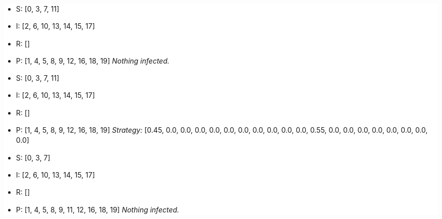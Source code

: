  * S: [0, 3, 7, 11]
 * I: [2, 6, 10, 13, 14, 15, 17]
 * R: []
 * P: [1, 4, 5, 8, 9, 12, 16, 18, 19]
_Nothing infected._
 * S: [0, 3, 7, 11]
 * I: [2, 6, 10, 13, 14, 15, 17]
 * R: []
 * P: [1, 4, 5, 8, 9, 12, 16, 18, 19]
_Strategy:_ [0.45, 0.0, 0.0, 0.0, 0.0, 0.0, 0.0, 0.0, 0.0, 0.0, 0.0, 0.55, 0.0, 0.0, 0.0, 0.0, 0.0, 0.0, 0.0, 0.0]

 * S: [0, 3, 7]
 * I: [2, 6, 10, 13, 14, 15, 17]
 * R: []
 * P: [1, 4, 5, 8, 9, 11, 12, 16, 18, 19]
_Nothing infected._
